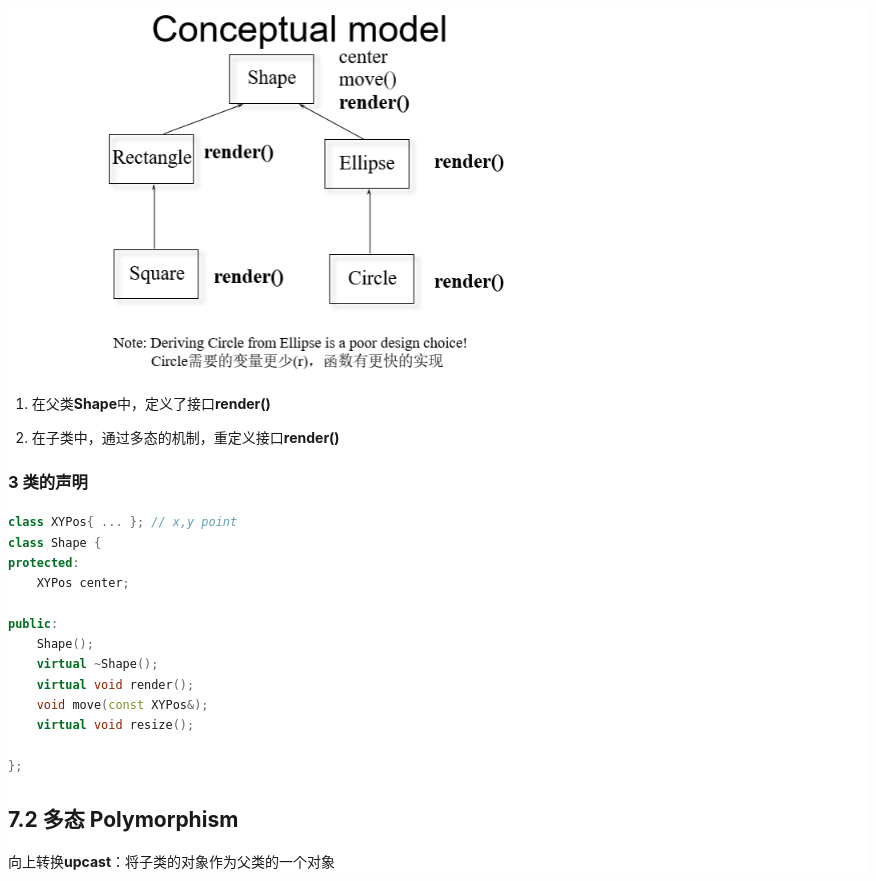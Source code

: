 <img src="AssetMarkdown/image-20231022120114027.png" alt="image-20231022120114027" style="zoom:80%;" />

1.   在父类**Shape**中，定义了接口**render()**

2.   在子类中，通过多态的机制，重定义接口**render()**

### 3	类的声明

```c++
class XYPos{ ... }; // x,y point
class Shape {
protected:
    XYPos center;

public:
    Shape();
    virtual ~Shape();
    virtual void render();
    void move(const XYPos&);
    virtual void resize();

};
```



## 7.2	多态 Polymorphism

向上转换**upcast**：将子类的对象作为父类的一个对象
